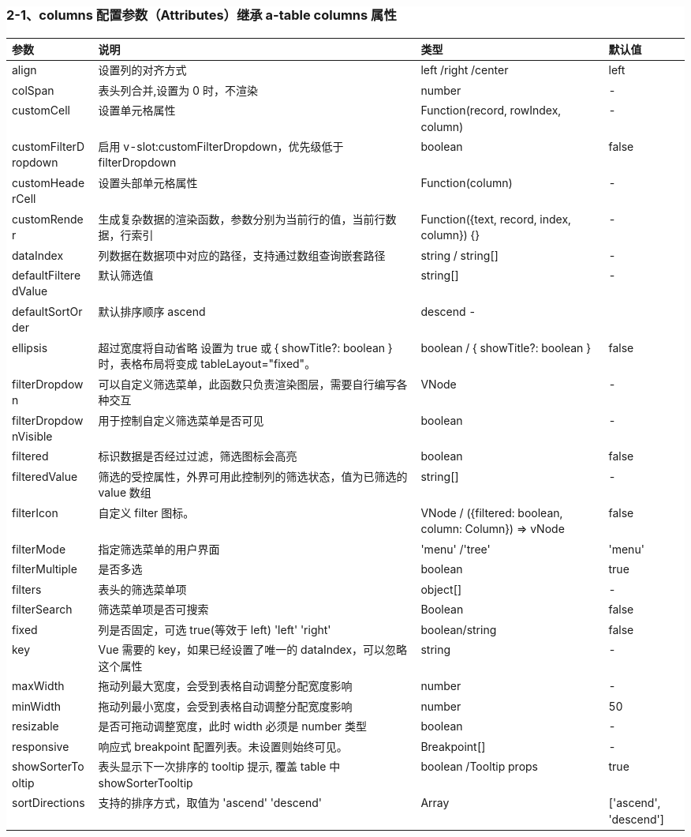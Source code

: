 ### 2-1、columns 配置参数（Attributes）继承 a-table columns 属性

| 参数                          | 说明                                                                                               | 类型                                                   | 默认值                |
| :---------------------------- | :------------------------------------------------------------------------------------------------- | :----------------------------------------------------- | :-------------------- |
| align                         | 设置列的对齐方式                                                                                   | left /right /center                                    | left                  |
| colSpan                       | 表头列合并,设置为 0 时，不渲染                                                                     | number                                                 | -                     |
| customCell                    | 设置单元格属性                                                                                     | Function(record, rowIndex, column)                     | -                     |
| customFilterDropdown          | 启用 v-slot:customFilterDropdown，优先级低于 filterDropdown                                        | boolean                                                | false                 |
| customHeaderCell              | 设置头部单元格属性                                                                                 | Function(column)                                       | -                     |
| customRender                  | 生成复杂数据的渲染函数，参数分别为当前行的值，当前行数据，行索引                                   | Function({text, record, index, column}) {}             | -                     |
| dataIndex                     | 列数据在数据项中对应的路径，支持通过数组查询嵌套路径                                               | string / string[]                                      | -                     |
| defaultFilteredValue          | 默认筛选值                                                                                         | string[]                                               | -                     |
| defaultSortOrder              | 默认排序顺序 ascend                                                                                | descend -                                              |
| ellipsis                      | 超过宽度将自动省略 设置为 true 或 { showTitle?: boolean } 时，表格布局将变成 tableLayout="fixed"。 | boolean / { showTitle?: boolean }                      | false                 |
| filterDropdown                | 可以自定义筛选菜单，此函数只负责渲染图层，需要自行编写各种交互                                     | VNode                                                  | -                     |
| filterDropdownVisible         | 用于控制自定义筛选菜单是否可见                                                                     | boolean                                                | -                     |
| filtered                      | 标识数据是否经过过滤，筛选图标会高亮                                                               | boolean                                                | false                 |
| filteredValue                 | 筛选的受控属性，外界可用此控制列的筛选状态，值为已筛选的 value 数组                                | string[]                                               | -                     |
| filterIcon                    | 自定义 filter 图标。                                                                               | VNode / ({filtered: boolean, column: Column}) => vNode | false                 |
| filterMode                    | 指定筛选菜单的用户界面                                                                             | 'menu' /'tree'                                         | 'menu'                |
| filterMultiple                | 是否多选                                                                                           | boolean                                                | true                  |
| filters                       | 表头的筛选菜单项                                                                                   | object[]                                               | -                     |
| filterSearch                  | 筛选菜单项是否可搜索                                                                               | Boolean                                                | false                 |
| fixed                         | 列是否固定，可选 true(等效于 left) 'left' 'right'                                                  | boolean/string                                         | false                 |
| key                           | Vue 需要的 key，如果已经设置了唯一的 dataIndex，可以忽略这个属性                                   | string                                                 | -                     |
| maxWidth                      | 拖动列最大宽度，会受到表格自动调整分配宽度影响                                                     | number                                                 | -                     |
| minWidth                      | 拖动列最小宽度，会受到表格自动调整分配宽度影响                                                     | number                                                 | 50                    |
| resizable                     | 是否可拖动调整宽度，此时 width 必须是 number 类型                                                  | boolean                                                | -                     |
| responsive                    | 响应式 breakpoint 配置列表。未设置则始终可见。                                                     | Breakpoint[]                                           | -                     |
| showSorterTooltip             | 表头显示下一次排序的 tooltip 提示, 覆盖 table 中 showSorterTooltip                                 | boolean /Tooltip props                                 | true                  |
| sortDirections                | 支持的排序方式，取值为 'ascend' 'descend'                                                          | Array                                                  | ['ascend', 'descend'] |